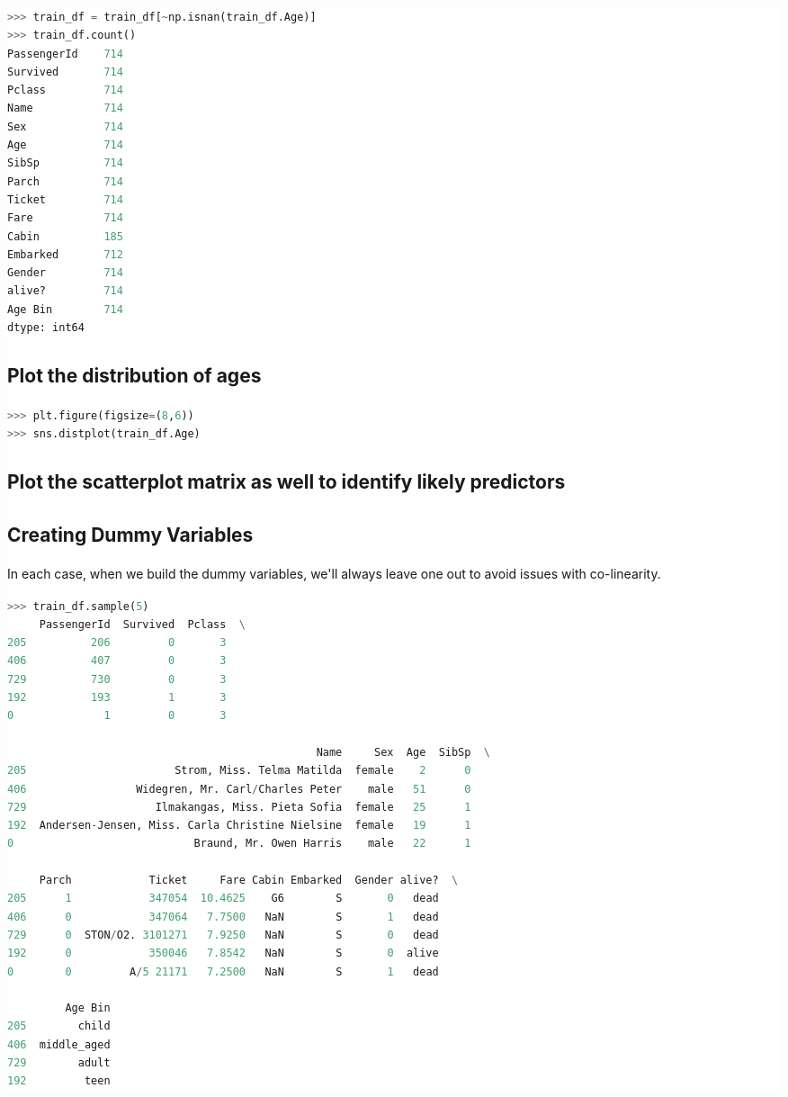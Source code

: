 ```python
>>> train_df = train_df[~np.isnan(train_df.Age)]
>>> train_df.count()
PassengerId    714
Survived       714
Pclass         714
Name           714
Sex            714
Age            714
SibSp          714
Parch          714
Ticket         714
Fare           714
Cabin          185
Embarked       712
Gender         714
alive?         714
Age Bin        714
dtype: int64
```

## Plot the distribution of ages

```python
>>> plt.figure(figsize=(8,6))
>>> sns.distplot(train_df.Age)
```

## Plot the scatterplot matrix as well to identify likely predictors

## Creating Dummy Variables

In each case, when we build the dummy variables, we'll always leave one out to avoid issues with co-linearity.

```python
>>> train_df.sample(5)
     PassengerId  Survived  Pclass  \
205          206         0       3   
406          407         0       3   
729          730         0       3   
192          193         1       3   
0              1         0       3   

                                                Name     Sex  Age  SibSp  \
205                       Strom, Miss. Telma Matilda  female    2      0   
406                 Widegren, Mr. Carl/Charles Peter    male   51      0   
729                    Ilmakangas, Miss. Pieta Sofia  female   25      1   
192  Andersen-Jensen, Miss. Carla Christine Nielsine  female   19      1   
0                            Braund, Mr. Owen Harris    male   22      1   

     Parch            Ticket     Fare Cabin Embarked  Gender alive?  \
205      1            347054  10.4625    G6        S       0   dead   
406      0            347064   7.7500   NaN        S       1   dead   
729      0  STON/O2. 3101271   7.9250   NaN        S       0   dead   
192      0            350046   7.8542   NaN        S       0  alive   
0        0         A/5 21171   7.2500   NaN        S       1   dead   

         Age Bin  
205        child  
406  middle_aged  
729        adult  
192         teen  
```